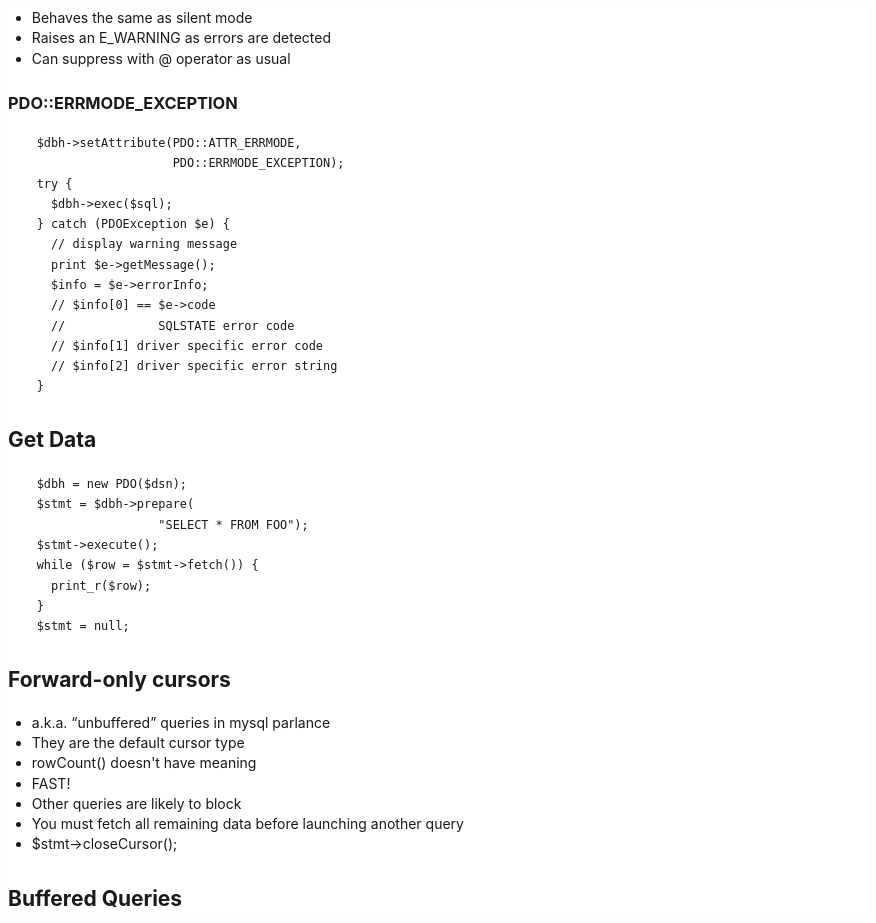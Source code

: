 -   Behaves the same as silent mode
-   Raises an E\_WARNING as errors are detected
-   Can suppress with @ operator as usual

### PDO::ERRMODE\_EXCEPTION



```
    $dbh->setAttribute(PDO::ATTR_ERRMODE,
                       PDO::ERRMODE_EXCEPTION);
    try {
      $dbh->exec($sql);
    } catch (PDOException $e) {
      // display warning message
      print $e->getMessage();
      $info = $e->errorInfo;
      // $info[0] == $e->code
      //             SQLSTATE error code
      // $info[1] driver specific error code
      // $info[2] driver specific error string
    }

```

Get Data
--------



```
    $dbh = new PDO($dsn);
    $stmt = $dbh->prepare(
                     "SELECT * FROM FOO");
    $stmt->execute();
    while ($row = $stmt->fetch()) {
      print_r($row);
    }
    $stmt = null;

```

Forward-only cursors
--------------------

-   a.k.a. “unbuffered” queries in mysql parlance
-   They are the default cursor type
-   rowCount() doesn't have meaning
-   FAST!
-   Other queries are likely to block
-   You must fetch all remaining data before launching another query
-   \$stmt→closeCursor();

Buffered Queries
----------------
